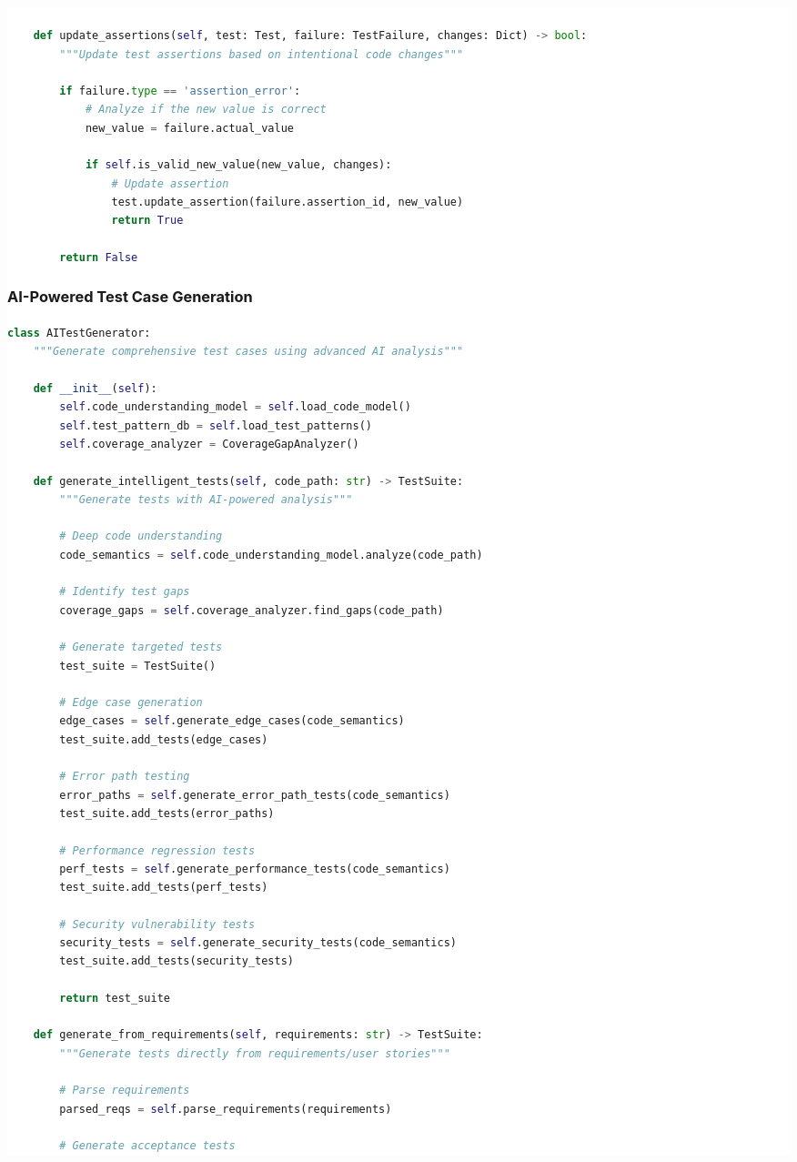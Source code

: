   ```python

      def update_assertions(self, test: Test, failure: TestFailure, changes: Dict) -> bool:
          """Update test assertions based on intentional code changes"""

          if failure.type == 'assertion_error':
              # Analyze if the new value is correct
              new_value = failure.actual_value

              if self.is_valid_new_value(new_value, changes):
                  # Update assertion
                  test.update_assertion(failure.assertion_id, new_value)
                  return True

          return False
  ```

  ### AI-Powered Test Case Generation
  ```python
  class AITestGenerator:
      """Generate comprehensive test cases using advanced AI analysis"""

      def __init__(self):
          self.code_understanding_model = self.load_code_model()
          self.test_pattern_db = self.load_test_patterns()
          self.coverage_analyzer = CoverageGapAnalyzer()

      def generate_intelligent_tests(self, code_path: str) -> TestSuite:
          """Generate tests with AI-powered analysis"""

          # Deep code understanding
          code_semantics = self.code_understanding_model.analyze(code_path)

          # Identify test gaps
          coverage_gaps = self.coverage_analyzer.find_gaps(code_path)

          # Generate targeted tests
          test_suite = TestSuite()

          # Edge case generation
          edge_cases = self.generate_edge_cases(code_semantics)
          test_suite.add_tests(edge_cases)

          # Error path testing
          error_paths = self.generate_error_path_tests(code_semantics)
          test_suite.add_tests(error_paths)

          # Performance regression tests
          perf_tests = self.generate_performance_tests(code_semantics)
          test_suite.add_tests(perf_tests)

          # Security vulnerability tests
          security_tests = self.generate_security_tests(code_semantics)
          test_suite.add_tests(security_tests)

          return test_suite

      def generate_from_requirements(self, requirements: str) -> TestSuite:
          """Generate tests directly from requirements/user stories"""

          # Parse requirements
          parsed_reqs = self.parse_requirements(requirements)

          # Generate acceptance tests
  ```